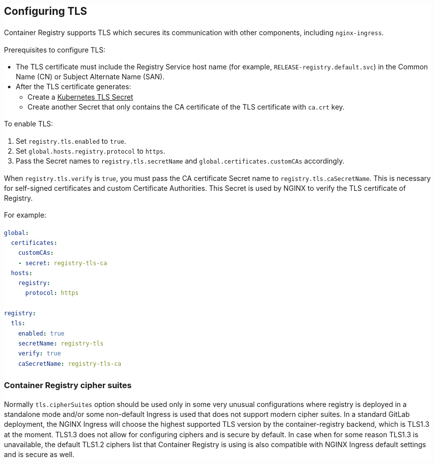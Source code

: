 ## Configuring TLS

Container Registry supports TLS which secures its communication with other components,
including `nginx-ingress`.

Prerequisites to configure TLS:

- The TLS certificate must include the Registry Service host name
  (for example, `RELEASE-registry.default.svc`) in the Common
  Name (CN) or Subject Alternate Name (SAN).
- After the TLS certificate generates:
  - Create a [Kubernetes TLS Secret](https://kubernetes.io/docs/concepts/configuration/secret/#tls-secrets)
  - Create another Secret that only contains the CA certificate of the TLS certificate with `ca.crt` key.

To enable TLS:

1. Set `registry.tls.enabled` to `true`.
1. Set `global.hosts.registry.protocol` to `https`.
1. Pass the Secret names to `registry.tls.secretName` and `global.certificates.customCAs` accordingly.

When `registry.tls.verify` is `true`, you must pass the CA certificate Secret
name to `registry.tls.caSecretName`. This is necessary for self-signed
certificates and custom Certificate Authorities. This Secret is used by NGINX to verify the TLS
certificate of Registry.

For example:

```yaml
global:
  certificates:
    customCAs:
    - secret: registry-tls-ca
  hosts:
    registry:
      protocol: https

registry:
  tls:
    enabled: true
    secretName: registry-tls
    verify: true
    caSecretName: registry-tls-ca
```

### Container Registry cipher suites

Normally `tls.cipherSuites` option should be used only in some very unusual configurations where registry is deployed in a standalone mode and/or some non-default Ingress is used that does not support modern cipher suites.
In a standard GitLab deployment, the NGINX Ingress will choose the highest supported TLS version by the container-registry backend, which is TLS1.3 at the moment.
TLS1.3 does not allow for configuring ciphers and is secure by default.
In case when for some reason TLS1.3 is unavailable, the default TLS1.2 ciphers list that Container Registry is using is also compatible with NGINX Ingress default settings and is secure as well.
